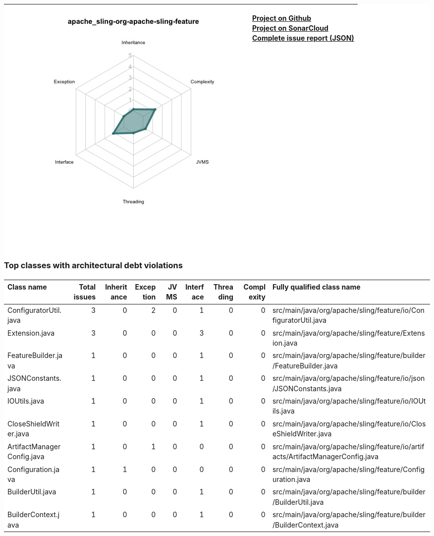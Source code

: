 |<img src="https://github.com/S2-group/ATDx_reports/blob/master/plots/apache_sling-org-apache-sling-feature.jpg"/>|<p style="text-align:left">[Project on Github](https://github.com/apache/sling-org-apache-sling-feature) <br> [Project on SonarCloud ](https://sonarcloud.io/dashboard?id=apache_sling-org-apache-sling-feature) <br> [Complete issue report (JSON)](https://github.com/S2-group/ATDx_reports/blob/master/jsons/apache_sling-org-apache-sling-feature.json)</p>
|-|-|
### Top classes with architectural debt violations
| Class name                 |   Total issues |   Inheritance |   Exception |   JVMS |   Interface |   Threading |   Complexity | Fully qualified class name                                                     |
|:---------------------------|---------------:|--------------:|------------:|-------:|------------:|------------:|-------------:|:-------------------------------------------------------------------------------|
| ConfiguratorUtil.java      |              3 |             0 |           2 |      0 |           1 |           0 |            0 | src/main/java/org/apache/sling/feature/io/ConfiguratorUtil.java                |
| Extension.java             |              3 |             0 |           0 |      0 |           3 |           0 |            0 | src/main/java/org/apache/sling/feature/Extension.java                          |
| FeatureBuilder.java        |              1 |             0 |           0 |      0 |           1 |           0 |            0 | src/main/java/org/apache/sling/feature/builder/FeatureBuilder.java             |
| JSONConstants.java         |              1 |             0 |           0 |      0 |           1 |           0 |            0 | src/main/java/org/apache/sling/feature/io/json/JSONConstants.java              |
| IOUtils.java               |              1 |             0 |           0 |      0 |           1 |           0 |            0 | src/main/java/org/apache/sling/feature/io/IOUtils.java                         |
| CloseShieldWriter.java     |              1 |             0 |           0 |      0 |           1 |           0 |            0 | src/main/java/org/apache/sling/feature/io/CloseShieldWriter.java               |
| ArtifactManagerConfig.java |              1 |             0 |           1 |      0 |           0 |           0 |            0 | src/main/java/org/apache/sling/feature/io/artifacts/ArtifactManagerConfig.java |
| Configuration.java         |              1 |             1 |           0 |      0 |           0 |           0 |            0 | src/main/java/org/apache/sling/feature/Configuration.java                      |
| BuilderUtil.java           |              1 |             0 |           0 |      0 |           1 |           0 |            0 | src/main/java/org/apache/sling/feature/builder/BuilderUtil.java                |
| BuilderContext.java        |              1 |             0 |           0 |      0 |           1 |           0 |            0 | src/main/java/org/apache/sling/feature/builder/BuilderContext.java             |

